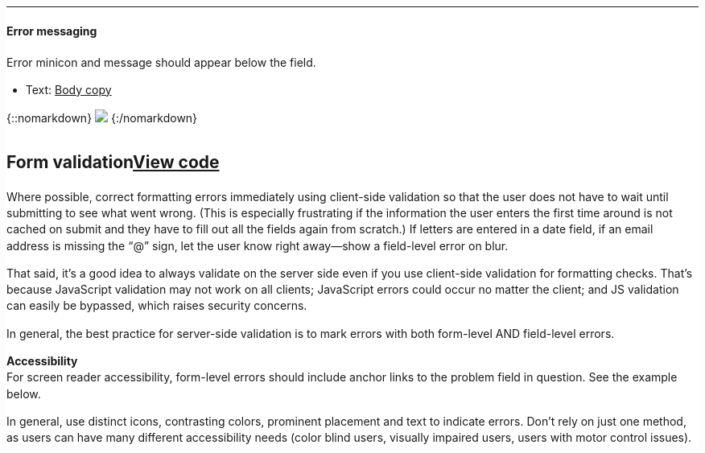 </div>

---

<div class="content-50 content-first">

#### Error messaging

Error minicon and message should appear below the field.

* Text: <a href="../identity/typography.html">Body copy</a>


</div>

<div class="content-50 content-last">

{::nomarkdown}
<img src="{{site.github.url}}/static/img/forms/field-level-alert.png" />
{:/nomarkdown}

</div>






<h2 id="validation">Form validation<span class="cf-code-link"><a href="https://cfpb.github.io/cf-forms/docs/">View code <span class="cf-icon cf-icon-external-link"></span></a></span></h2>

<div class="content-66 content-first">

Where possible, correct formatting errors immediately using client-side validation so that the user does not have to wait until submitting to see what went wrong. (This is especially frustrating if the information the user enters the first time around is not cached on submit and they have to fill out all the fields again from scratch.) If letters are entered in a date field, if an email address is missing the “@” sign, let the user know right away—show a field-level error on blur.

That said, it’s a good idea to always validate on the server side even if you use client-side validation for formatting checks. That’s because JavaScript validation may not work on all clients; JavaScript errors could occur no matter the client; and JS validation can easily be bypassed, which raises security concerns.

In general, the best practice for server-side validation is to mark errors with both form-level AND field-level errors.

<strong>Accessibility</strong><br>
For screen reader accessibility, form-level errors should include anchor links to the problem field in question. See the example below.

In general, use distinct icons, contrasting colors, prominent placement and text to indicate errors. Don’t rely on just one method, as users can have many different accessibility needs (color blind users, visually impaired users, users with motor control issues).


</div>



<div class="content-50 content-first">

